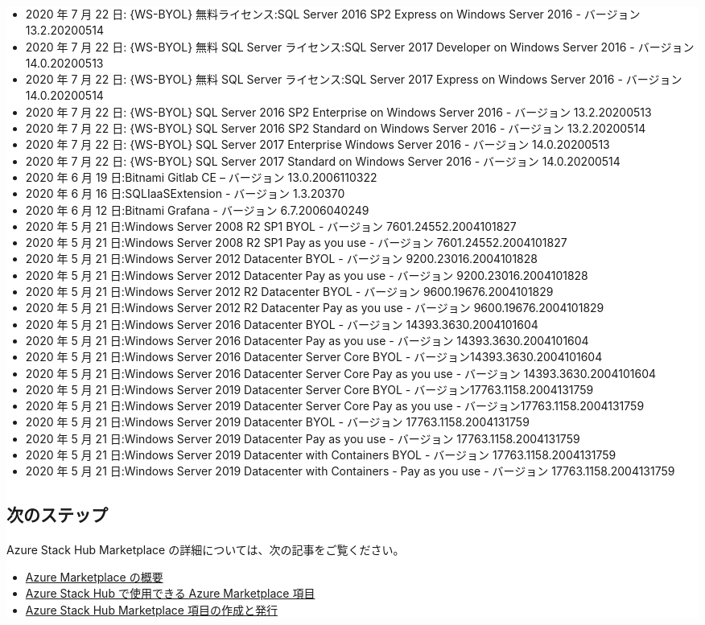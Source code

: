 - 2020 年 7 月 22 日: {WS-BYOL} 無料ライセンス:SQL Server 2016 SP2 Express on Windows Server 2016 - バージョン 13.2.20200514
- 2020 年 7 月 22 日: {WS-BYOL} 無料 SQL Server ライセンス:SQL Server 2017 Developer on Windows Server 2016 - バージョン 14.0.20200513
- 2020 年 7 月 22 日: {WS-BYOL} 無料 SQL Server ライセンス:SQL Server 2017 Express on Windows Server 2016 - バージョン 14.0.20200514
- 2020 年 7 月 22 日: {WS-BYOL} SQL Server 2016 SP2 Enterprise on Windows Server 2016 - バージョン 13.2.20200513
- 2020 年 7 月 22 日: {WS-BYOL} SQL Server 2016 SP2 Standard on Windows Server 2016 - バージョン 13.2.20200514
- 2020 年 7 月 22 日: {WS-BYOL} SQL Server 2017 Enterprise Windows Server 2016 - バージョン 14.0.20200513
- 2020 年 7 月 22 日: {WS-BYOL} SQL Server 2017 Standard on Windows Server 2016 - バージョン 14.0.20200514
- 2020 年 6 月 19 日:Bitnami Gitlab CE – バージョン 13.0.2006110322
- 2020 年 6 月 16 日:SQLIaaSExtension - バージョン 1.3.20370
- 2020 年 6 月 12 日:Bitnami Grafana - バージョン 6.7.2006040249
- 2020 年 5 月 21 日:Windows Server 2008 R2 SP1 BYOL - バージョン 7601.24552.2004101827
- 2020 年 5 月 21 日:Windows Server 2008 R2 SP1 Pay as you use - バージョン 7601.24552.2004101827
- 2020 年 5 月 21 日:Windows Server 2012 Datacenter BYOL - バージョン 9200.23016.2004101828
- 2020 年 5 月 21 日:Windows Server 2012 Datacenter Pay as you use - バージョン 9200.23016.2004101828
- 2020 年 5 月 21 日:Windows Server 2012 R2 Datacenter BYOL - バージョン 9600.19676.2004101829
- 2020 年 5 月 21 日:Windows Server 2012 R2 Datacenter Pay as you use - バージョン 9600.19676.2004101829
- 2020 年 5 月 21 日:Windows Server 2016 Datacenter BYOL - バージョン 14393.3630.2004101604
- 2020 年 5 月 21 日:Windows Server 2016 Datacenter Pay as you use - バージョン 14393.3630.2004101604
- 2020 年 5 月 21 日:Windows Server 2016 Datacenter Server Core BYOL - バージョン14393.3630.2004101604
- 2020 年 5 月 21 日:Windows Server 2016 Datacenter Server Core Pay as you use - バージョン 14393.3630.2004101604
- 2020 年 5 月 21 日:Windows Server 2019 Datacenter Server Core BYOL - バージョン17763.1158.2004131759
- 2020 年 5 月 21 日:Windows Server 2019 Datacenter Server Core Pay as you use - バージョン17763.1158.2004131759
- 2020 年 5 月 21 日:Windows Server 2019 Datacenter BYOL - バージョン 17763.1158.2004131759
- 2020 年 5 月 21 日:Windows Server 2019 Datacenter Pay as you use - バージョン 17763.1158.2004131759
- 2020 年 5 月 21 日:Windows Server 2019 Datacenter with Containers BYOL - バージョン 17763.1158.2004131759
- 2020 年 5 月 21 日:Windows Server 2019 Datacenter with Containers - Pay as you use - バージョン 17763.1158.2004131759

## <a name="next-steps"></a>次のステップ

Azure Stack Hub Marketplace の詳細については、次の記事をご覧ください。

- [Azure Marketplace の概要](azure-stack-marketplace.md)
- [Azure Stack Hub で使用できる Azure Marketplace 項目](azure-stack-marketplace-azure-items.md)
- [Azure Stack Hub Marketplace 項目の作成と発行](azure-stack-create-and-publish-marketplace-item.md)
